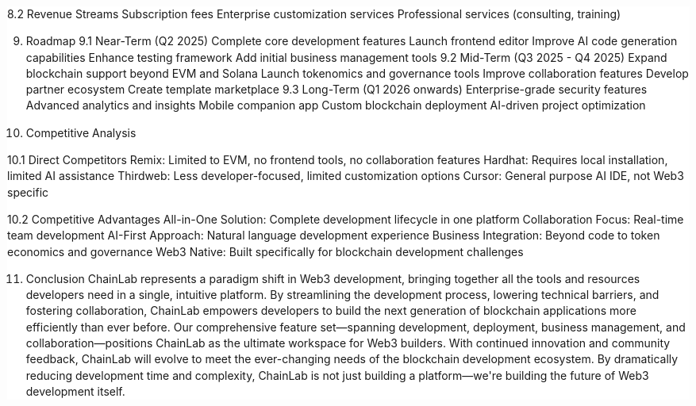 8.2 Revenue Streams
Subscription fees
Enterprise customization services
Professional services (consulting, training)

9. Roadmap
   9.1 Near-Term (Q2 2025)
   Complete core development features
   Launch frontend editor
   Improve AI code generation capabilities
   Enhance testing framework
   Add initial business management tools
   9.2 Mid-Term (Q3 2025 - Q4 2025)
   Expand blockchain support beyond EVM and Solana
   Launch tokenomics and governance tools
   Improve collaboration features
   Develop partner ecosystem
   Create template marketplace
   9.3 Long-Term (Q1 2026 onwards)
   Enterprise-grade security features
   Advanced analytics and insights
   Mobile companion app
   Custom blockchain deployment
   AI-driven project optimization

10. Competitive Analysis

10.1 Direct Competitors
Remix: Limited to EVM, no frontend tools, no collaboration features
Hardhat: Requires local installation, limited AI assistance
Thirdweb: Less developer-focused, limited customization options
Cursor: General purpose AI IDE, not Web3 specific

10.2 Competitive Advantages
All-in-One Solution: Complete development lifecycle in one platform
Collaboration Focus: Real-time team development
AI-First Approach: Natural language development experience
Business Integration: Beyond code to token economics and governance
Web3 Native: Built specifically for blockchain development challenges

11. Conclusion
    ChainLab represents a paradigm shift in Web3 development, bringing together all the tools and resources developers need in a single, intuitive platform. By streamlining the development process, lowering technical barriers, and fostering collaboration, ChainLab empowers developers to build the next generation of blockchain applications more efficiently than ever before.
    Our comprehensive feature set—spanning development, deployment, business management, and collaboration—positions ChainLab as the ultimate workspace for Web3 builders. With continued innovation and community feedback, ChainLab will evolve to meet the ever-changing needs of the blockchain development ecosystem.
    By dramatically reducing development time and complexity, ChainLab is not just building a platform—we're building the future of Web3 development itself.
